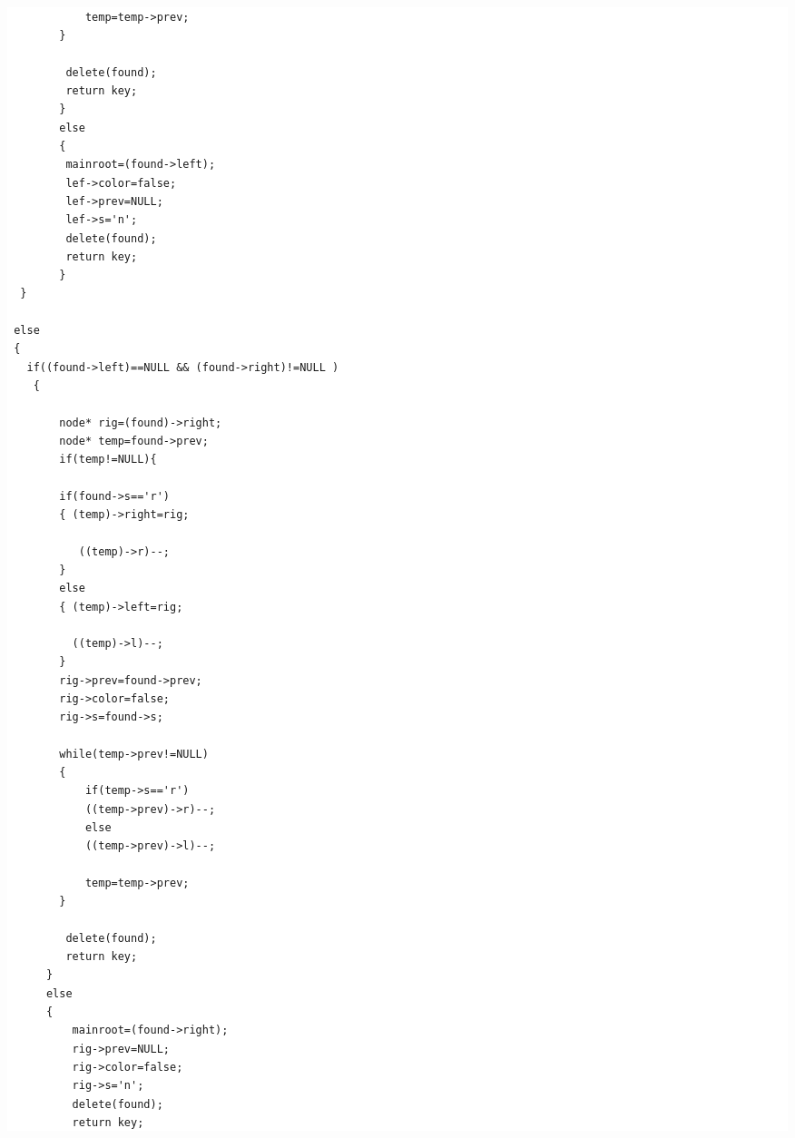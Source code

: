                 temp=temp->prev;
            }

             delete(found);
             return key;
            }
            else
            {
             mainroot=(found->left);
             lef->color=false;
             lef->prev=NULL;
             lef->s='n';
             delete(found);
             return key;
            }
      }

     else
     {
       if((found->left)==NULL && (found->right)!=NULL )
        {

            node* rig=(found)->right;
            node* temp=found->prev;
            if(temp!=NULL){

            if(found->s=='r')
            { (temp)->right=rig;

               ((temp)->r)--;
            }
            else
            { (temp)->left=rig;

              ((temp)->l)--;
            }
            rig->prev=found->prev;
            rig->color=false;
            rig->s=found->s;

            while(temp->prev!=NULL)
            {
                if(temp->s=='r')
                ((temp->prev)->r)--;
                else
                ((temp->prev)->l)--;

                temp=temp->prev;
            }

             delete(found);
             return key;
          }
          else
          {
              mainroot=(found->right);
              rig->prev=NULL;
              rig->color=false;
              rig->s='n';
              delete(found);
              return key;
